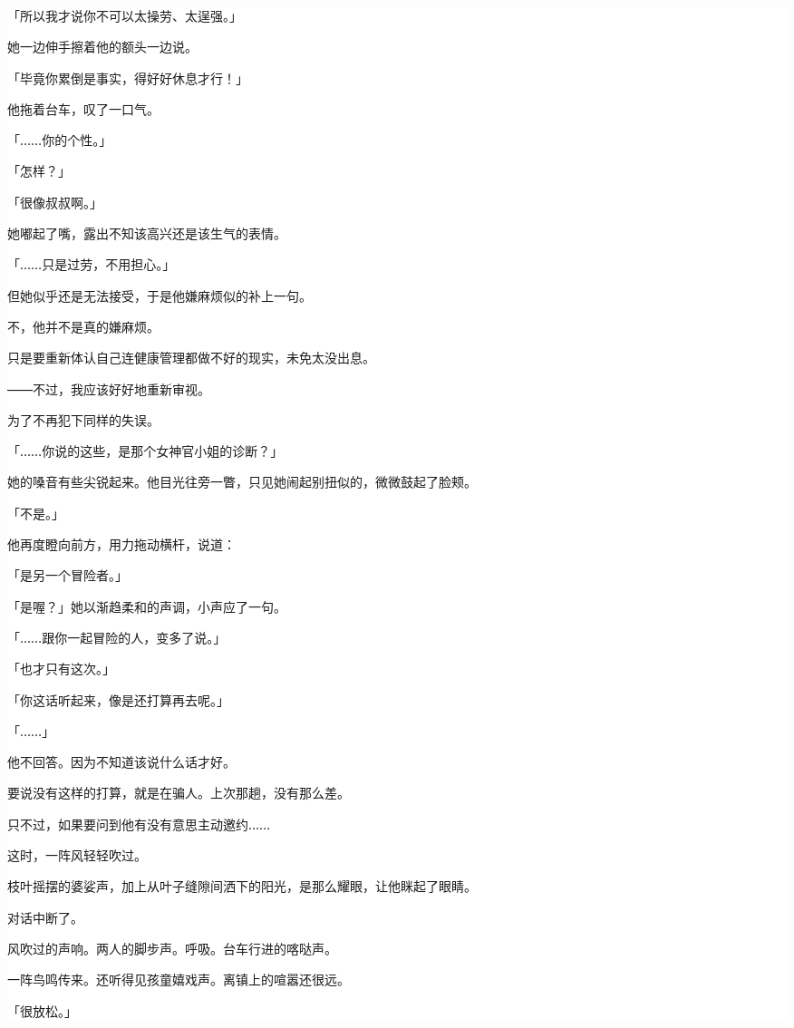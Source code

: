 「所以我才说你不可以太操劳、太逞强。」

她一边伸手擦着他的额头一边说。

「毕竟你累倒是事实，得好好休息才行！」

他拖着台车，叹了一口气。

「……你的个性。」

「怎样？」

「很像叔叔啊。」

她嘟起了嘴，露出不知该高兴还是该生气的表情。

「……只是过劳，不用担心。」

但她似乎还是无法接受，于是他嫌麻烦似的补上一句。

不，他并不是真的嫌麻烦。

只是要重新体认自己连健康管理都做不好的现实，未免太没出息。

——不过，我应该好好地重新审视。

为了不再犯下同样的失误。

「……你说的这些，是那个女神官小姐的诊断？」

她的嗓音有些尖锐起来。他目光往旁一瞥，只见她闹起别扭似的，微微鼓起了脸颊。

「不是。」

他再度瞪向前方，用力拖动横杆，说道：

「是另一个冒险者。」

「是喔？」她以渐趋柔和的声调，小声应了一句。

「……跟你一起冒险的人，变多了说。」

「也才只有这次。」

「你这话听起来，像是还打算再去呢。」

「……」

他不回答。因为不知道该说什么话才好。

要说没有这样的打算，就是在骗人。上次那趟，没有那么差。

只不过，如果要问到他有没有意思主动邀约……

这时，一阵风轻轻吹过。

枝叶摇摆的婆娑声，加上从叶子缝隙间洒下的阳光，是那么耀眼，让他眯起了眼睛。

对话中断了。

风吹过的声响。两人的脚步声。呼吸。台车行进的喀哒声。

一阵鸟鸣传来。还听得见孩童嬉戏声。离镇上的喧嚣还很远。

「很放松。」
